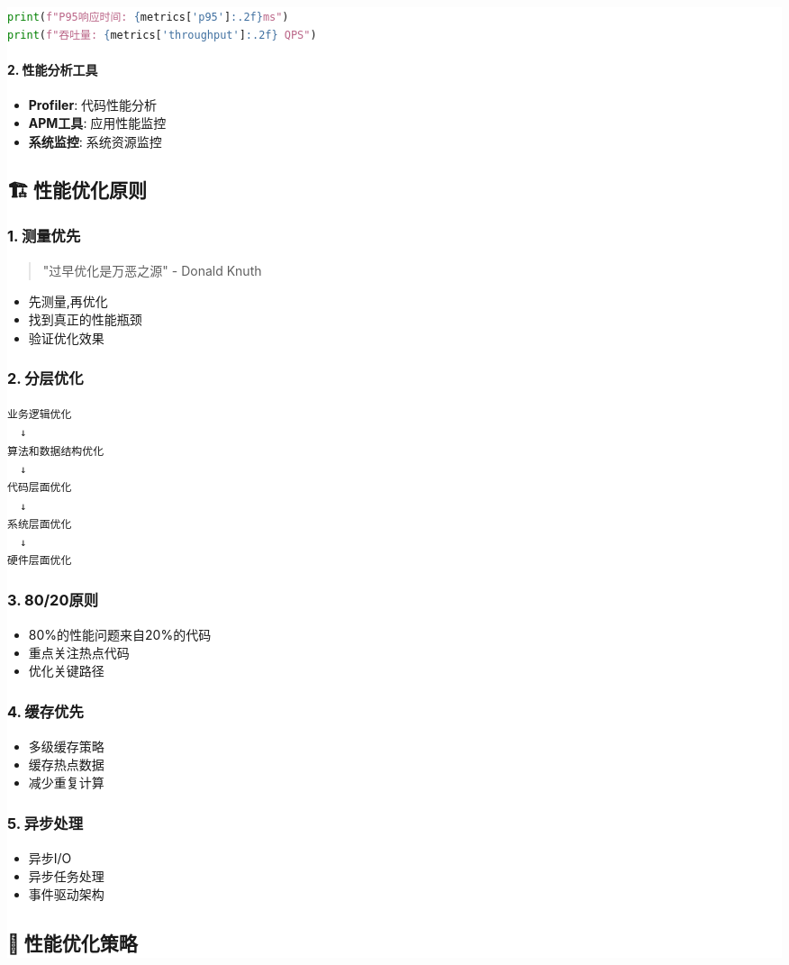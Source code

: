 ```python
print(f"P95响应时间: {metrics['p95']:.2f}ms")
print(f"吞吐量: {metrics['throughput']:.2f} QPS")
```

#### 2. 性能分析工具

- **Profiler**: 代码性能分析
- **APM工具**: 应用性能监控
- **系统监控**: 系统资源监控

## 🏗️ 性能优化原则

### 1. 测量优先

> "过早优化是万恶之源" - Donald Knuth

- 先测量,再优化
- 找到真正的性能瓶颈
- 验证优化效果

### 2. 分层优化

```
业务逻辑优化
  ↓
算法和数据结构优化
  ↓
代码层面优化
  ↓
系统层面优化
  ↓
硬件层面优化
```

### 3. 80/20原则

- 80%的性能问题来自20%的代码
- 重点关注热点代码
- 优化关键路径

### 4. 缓存优先

- 多级缓存策略
- 缓存热点数据
- 减少重复计算

### 5. 异步处理

- 异步I/O
- 异步任务处理
- 事件驱动架构

## 🚀 性能优化策略

